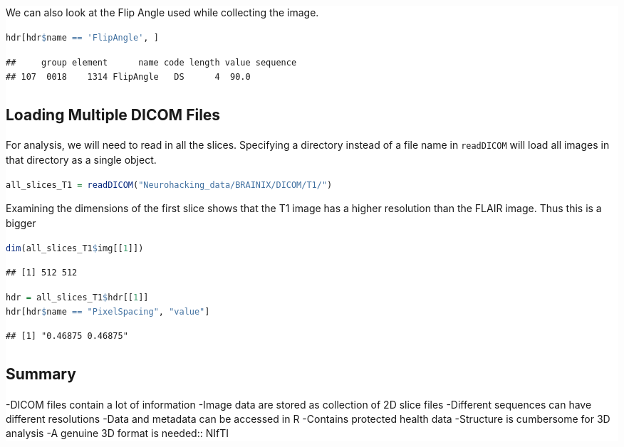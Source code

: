 We can also look at the Flip Angle used while collecting the image.

```r
hdr[hdr$name == 'FlipAngle', ]
```

```
##     group element      name code length value sequence
## 107  0018    1314 FlipAngle   DS      4  90.0
```

## Loading Multiple DICOM Files

For analysis, we will need to read in all the slices. Specifying a directory instead of a file name in `readDICOM` will load all images in that directory as a single object.

```r
all_slices_T1 = readDICOM("Neurohacking_data/BRAINIX/DICOM/T1/")
```

Examining the dimensions of the first slice shows that the T1 image has a higher resolution than the FLAIR image. Thus this is a bigger

```r
dim(all_slices_T1$img[[1]])
```

```
## [1] 512 512
```

```r
hdr = all_slices_T1$hdr[[1]]
hdr[hdr$name == "PixelSpacing", "value"]
```

```
## [1] "0.46875 0.46875"
```

## Summary 
-DICOM files contain a lot of information
-Image data are stored as collection of 2D slice files
-Different sequences can have different resolutions
-Data and metadata can be accessed in R
-Contains protected health data
-Structure is cumbersome for 3D analysis
-A genuine 3D format is needed:: NIfTI














